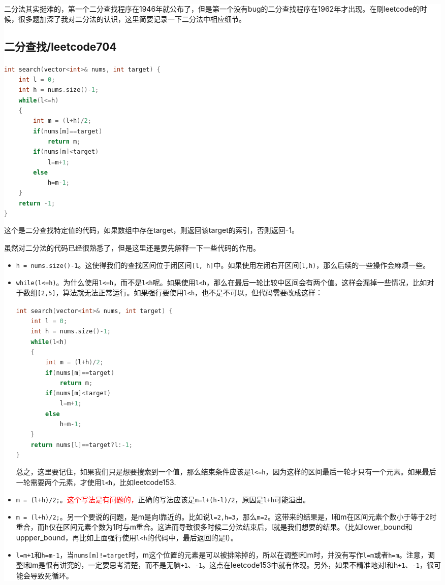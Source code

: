 二分法其实挺难的，第一个二分查找程序在1946年就公布了，但是第一个没有bug的二分查找程序在1962年才出现。在刷leetcode的时候，很多题加深了我对二分法的认识，这里简要记录一下二分法中相应细节。

## 二分查找/leetcode704

```c++
int search(vector<int>& nums, int target) {
    int l = 0;
    int h = nums.size()-1;
    while(l<=h)
    {
        int m = (l+h)/2;
        if(nums[m]==target)
            return m;
        if(nums[m]<target)
            l=m+1;
        else
            h=m-1;
    }
    return -1;
}
```

这个是二分查找特定值的代码，如果数组中存在target，则返回该target的索引，否则返回-1。

虽然对二分法的代码已经很熟悉了，但是这里还是要先解释一下一些代码的作用。

- `h = nums.size()-1`。这使得我们的查找区间位于闭区间`[l, h]`中。如果使用左闭右开区间[`l,h)`，那么后续的一些操作会麻烦一些。

- `while(l<=h)`。为什么使用`l<=h`，而不是`l<h`呢。如果使用`l<h`，那么在最后一轮比较中区间会有两个值。这样会漏掉一些情况，比如对于数组`[2,5]`，算法就无法正常运行。如果强行要使用`l<h`，也不是不可以，但代码需要改成这样：

  ```c++
  int search(vector<int>& nums, int target) {
      int l = 0;
      int h = nums.size()-1;
      while(l<h)
      {
          int m = (l+h)/2;
          if(nums[m]==target)
              return m;
          if(nums[m]<target)
              l=m+1;
          else
              h=m-1;
      }
      return nums[l]==target?l:-1;
  }
  ```

  总之，这里要记住，如果我们只是想要搜索到一个值，那么结束条件应该是`l<=h`，因为这样的区间最后一轮才只有一个元素。如果最后一轮需要两个元素，才使用`l<h`，比如leetcode153.

- `m = (l+h)/2;`。<span style="color:red">这个写法是有问题的，</span>正确的写法应该是`m=l+(h-l)/2`，原因是`l+h`可能溢出。
- `m = (l+h)/2;`。另一个要说的问题，是m是向l靠近的。比如说`l=2,h=3`，那么`m=2`。这带来的结果是，l和m在区间元素个数小于等于2时重合，而h仅在区间元素个数为1时与m重合。这进而导致很多时候二分法结束后，l就是我们想要的结果。（比如lower_bound和uppper_bound，再比如上面强行使用`l<h`的代码中，最后返回的是l）。
- `l=m+1`和`h=m-1`，当`nums[m]!=target`时，m这个位置的元素是可以被排除掉的，所以在调整l和m时，并没有写作`l=m`或者`h=m`。注意，调整l和m是很有讲究的，一定要思考清楚，而不是无脑`+1`、`-1`。这点在leetcode153中就有体现。另外，如果不精准地对l和h`+1`、`-1`，很可能会导致死循环。
